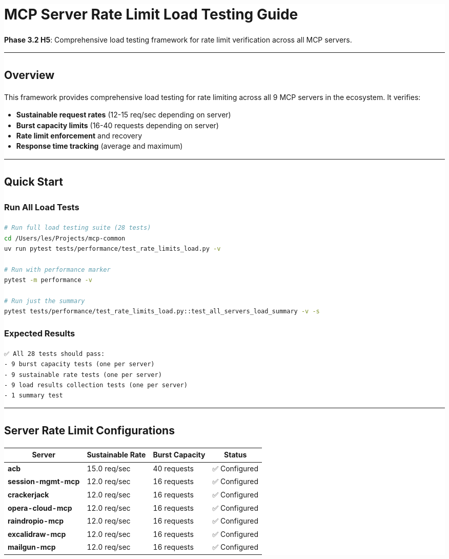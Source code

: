 # MCP Server Rate Limit Load Testing Guide

**Phase 3.2 H5**: Comprehensive load testing framework for rate limit verification across all MCP servers.

______________________________________________________________________

## Overview

This framework provides comprehensive load testing for rate limiting across all 9 MCP servers in the ecosystem. It verifies:

- **Sustainable request rates** (12-15 req/sec depending on server)
- **Burst capacity limits** (16-40 requests depending on server)
- **Rate limit enforcement** and recovery
- **Response time tracking** (average and maximum)

______________________________________________________________________

## Quick Start

### Run All Load Tests

```bash
# Run full load testing suite (28 tests)
cd /Users/les/Projects/mcp-common
uv run pytest tests/performance/test_rate_limits_load.py -v

# Run with performance marker
pytest -m performance -v

# Run just the summary
pytest tests/performance/test_rate_limits_load.py::test_all_servers_load_summary -v -s
```

### Expected Results

```
✅ All 28 tests should pass:
- 9 burst capacity tests (one per server)
- 9 sustainable rate tests (one per server)
- 9 load results collection tests (one per server)
- 1 summary test
```

______________________________________________________________________

## Server Rate Limit Configurations

| Server | Sustainable Rate | Burst Capacity | Status |
|--------|-----------------|----------------|--------|
| **acb** | 15.0 req/sec | 40 requests | ✅ Configured |
| **session-mgmt-mcp** | 12.0 req/sec | 16 requests | ✅ Configured |
| **crackerjack** | 12.0 req/sec | 16 requests | ✅ Configured |
| **opera-cloud-mcp** | 12.0 req/sec | 16 requests | ✅ Configured |
| **raindropio-mcp** | 12.0 req/sec | 16 requests | ✅ Configured |
| **excalidraw-mcp** | 12.0 req/sec | 16 requests | ✅ Configured |
| **mailgun-mcp** | 12.0 req/sec | 16 requests | ✅ Configured |